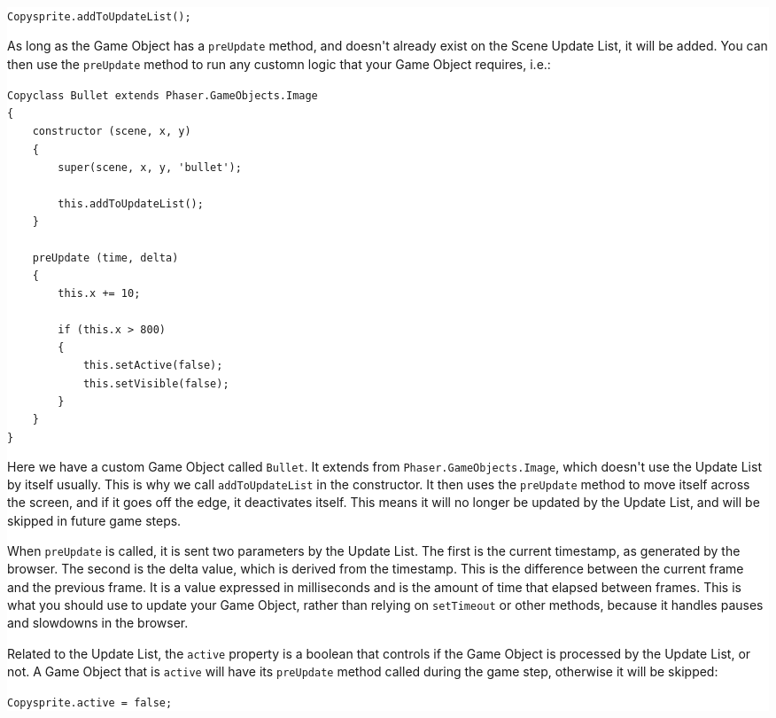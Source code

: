 ```
Copysprite.addToUpdateList();

```

As long as the Game Object has a `preUpdate` method, and doesn't already exist on the Scene Update List, it will be added. You can then use the `preUpdate` method to run any customn logic that your Game Object requires, i.e.:

```
Copyclass Bullet extends Phaser.GameObjects.Image
{
    constructor (scene, x, y)
    {
        super(scene, x, y, 'bullet');

        this.addToUpdateList();
    }

    preUpdate (time, delta)
    {
        this.x += 10;

        if (this.x > 800)
        {
            this.setActive(false);
            this.setVisible(false);
        }
    }
}

```

Here we have a custom Game Object called `Bullet`. It extends from `Phaser.GameObjects.Image`, which doesn't use the Update List by itself usually. This is why we call `addToUpdateList` in the constructor. It then uses the `preUpdate` method to move itself across the screen, and if it goes off the edge, it deactivates itself. This means it will no longer be updated by the Update List, and will be skipped in future game steps.

When `preUpdate` is called, it is sent two parameters by the Update List. The first is the current timestamp, as generated by the browser. The second is the delta value, which is derived from the timestamp. This is the difference between the current frame and the previous frame. It is a value expressed in milliseconds and is the amount of time that elapsed between frames. This is what you should use to update your Game Object, rather than relying on `setTimeout` or other methods, because it handles pauses and slowdowns in the browser.

Related to the Update List, the `active` property is a boolean that controls if the Game Object is processed by the Update List, or not. A Game Object that is `active` will have its `preUpdate` method called during the game step, otherwise it will be skipped:

```
Copysprite.active = false;

```
